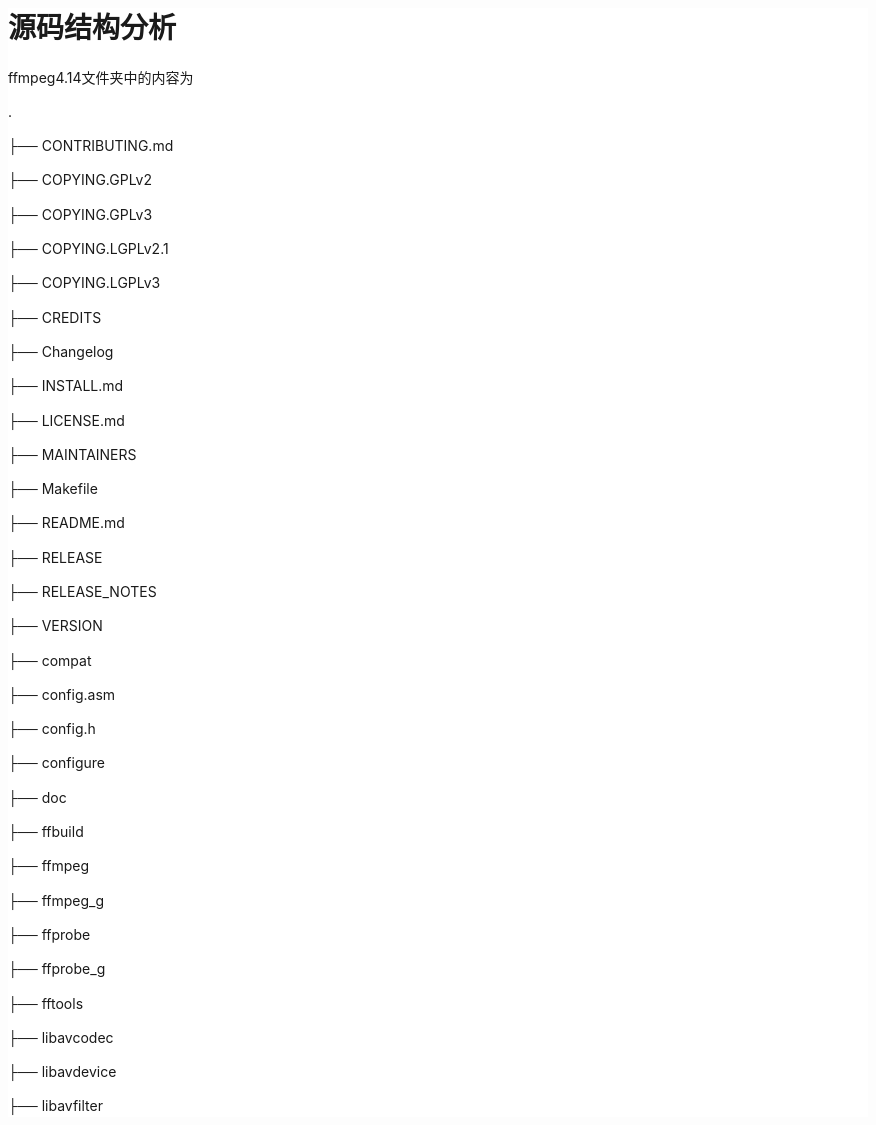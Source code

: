 # 源码结构分析

ffmpeg4.14文件夹中的内容为

.

├── CONTRIBUTING.md

├── COPYING.GPLv2

├── COPYING.GPLv3

├── COPYING.LGPLv2.1

├── COPYING.LGPLv3

├── CREDITS

├── Changelog

├── INSTALL.md

├── LICENSE.md

├── MAINTAINERS

├── Makefile

├── README.md

├── RELEASE

├── RELEASE_NOTES

├── VERSION

├── compat

├── config.asm

├── config.h

├── configure

├── doc

├── ffbuild

├── ffmpeg

├── ffmpeg_g

├── ffprobe

├── ffprobe_g

├── fftools

├── libavcodec

├── libavdevice

├── libavfilter
